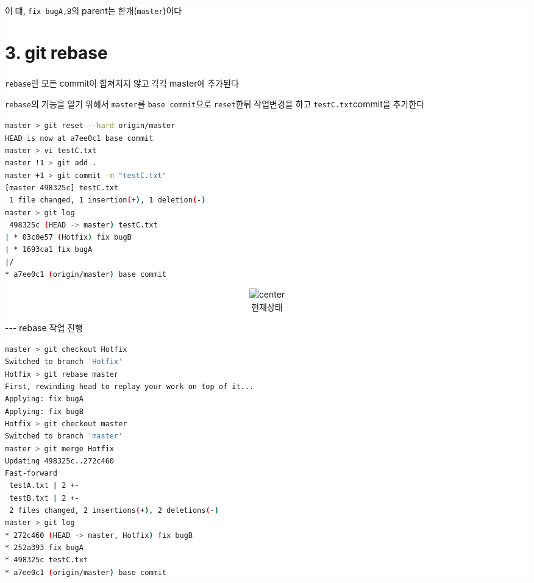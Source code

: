 이 떄, `fix bugA,B`의 parent는 한개(`master`)이다  
# 3. git rebase
`rebase`란 모든 commit이 합쳐지지 않고 각각 master에 추가된다  

`rebase`의 기능을 알기 위해서 `master`를 `base commit`으로 `reset`한뒤 작업변경을 하고 `testC.txt`commit을 추가한다  

```bash
master > git reset --hard origin/master
HEAD is now at a7ee0c1 base commit
master > vi testC.txt
master !1 > git add .
master +1 > git commit -m "testC.txt"
[master 498325c] testC.txt
 1 file changed, 1 insertion(+), 1 deletion(-)
master > git log
 498325c (HEAD -> master) testC.txt
| * 03c0e57 (Hotfix) fix bugB
| * 1693ca1 fix bugA
|/  
* a7ee0c1 (origin/master) base commit
```


<figure align="center">
<img width="407" alt="center" src="https://user-images.githubusercontent.com/46098949/171118045-add544c0-15e0-4652-b96d-70f637ccc5c7.png">
<figcaption align="center">현재상태</figcaption>
</figure>
---
rebase 작업 진행

```bash
master > git checkout Hotfix
Switched to branch 'Hotfix'
Hotfix > git rebase master
First, rewinding head to replay your work on top of it...
Applying: fix bugA
Applying: fix bugB
Hotfix > git checkout master
Switched to branch 'master'
master > git merge Hotfix
Updating 498325c..272c460
Fast-forward
 testA.txt | 2 +-
 testB.txt | 2 +-
 2 files changed, 2 insertions(+), 2 deletions(-)
master > git log
* 272c460 (HEAD -> master, Hotfix) fix bugB
* 252a393 fix bugA
* 498325c testC.txt
* a7ee0c1 (origin/master) base commit
```
